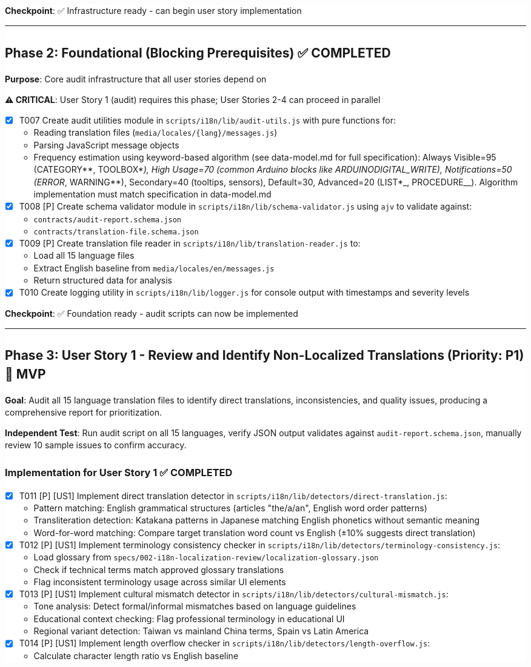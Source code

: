 **Checkpoint**: ✅ Infrastructure ready - can begin user story implementation

---

## Phase 2: Foundational (Blocking Prerequisites) ✅ COMPLETED

**Purpose**: Core audit infrastructure that all user stories depend on

**⚠️ CRITICAL**: User Story 1 (audit) requires this phase; User Stories 2-4 can proceed in parallel

-   [x] T007 Create audit utilities module in `scripts/i18n/lib/audit-utils.js` with pure functions for:
    -   Reading translation files (`media/locales/{lang}/messages.js`)
    -   Parsing JavaScript message objects
    -   Frequency estimation using keyword-based algorithm (see data-model.md for full specification): Always Visible=95 (CATEGORY*\*, TOOLBOX*_), High Usage=70 (common Arduino blocks like ARDUINO*DIGITAL_WRITE), Notifications=50 (ERROR*_, WARNING*\*), Secondary=40 (tooltips, sensors), Default=30, Advanced=20 (LIST*\_, PROCEDURE\_\_). Algorithm implementation must match specification in data-model.md
-   [x] T008 [P] Create schema validator module in `scripts/i18n/lib/schema-validator.js` using `ajv` to validate against:
    -   `contracts/audit-report.schema.json`
    -   `contracts/translation-file.schema.json`
-   [x] T009 [P] Create translation file reader in `scripts/i18n/lib/translation-reader.js` to:
    -   Load all 15 language files
    -   Extract English baseline from `media/locales/en/messages.js`
    -   Return structured data for analysis
-   [x] T010 Create logging utility in `scripts/i18n/lib/logger.js` for console output with timestamps and severity levels

**Checkpoint**: ✅ Foundation ready - audit scripts can now be implemented

---

## Phase 3: User Story 1 - Review and Identify Non-Localized Translations (Priority: P1) 🎯 MVP

**Goal**: Audit all 15 language translation files to identify direct translations, inconsistencies, and quality issues, producing a comprehensive report for prioritization.

**Independent Test**: Run audit script on all 15 languages, verify JSON output validates against `audit-report.schema.json`, manually review 10 sample issues to confirm accuracy.

### Implementation for User Story 1 ✅ COMPLETED

-   [x] T011 [P] [US1] Implement direct translation detector in `scripts/i18n/lib/detectors/direct-translation.js`:
    -   Pattern matching: English grammatical structures (articles "the/a/an", English word order patterns)
    -   Transliteration detection: Katakana patterns in Japanese matching English phonetics without semantic meaning
    -   Word-for-word matching: Compare target translation word count vs English (±10% suggests direct translation)
-   [x] T012 [P] [US1] Implement terminology consistency checker in `scripts/i18n/lib/detectors/terminology-consistency.js`:
    -   Load glossary from `specs/002-i18n-localization-review/localization-glossary.json`
    -   Check if technical terms match approved glossary translations
    -   Flag inconsistent terminology usage across similar UI elements
-   [x] T013 [P] [US1] Implement cultural mismatch detector in `scripts/i18n/lib/detectors/cultural-mismatch.js`:
    -   Tone analysis: Detect formal/informal mismatches based on language guidelines
    -   Educational context checking: Flag professional terminology in educational UI
    -   Regional variant detection: Taiwan vs mainland China terms, Spain vs Latin America
-   [x] T014 [P] [US1] Implement length overflow checker in `scripts/i18n/lib/detectors/length-overflow.js`:
    -   Calculate character length ratio vs English baseline
